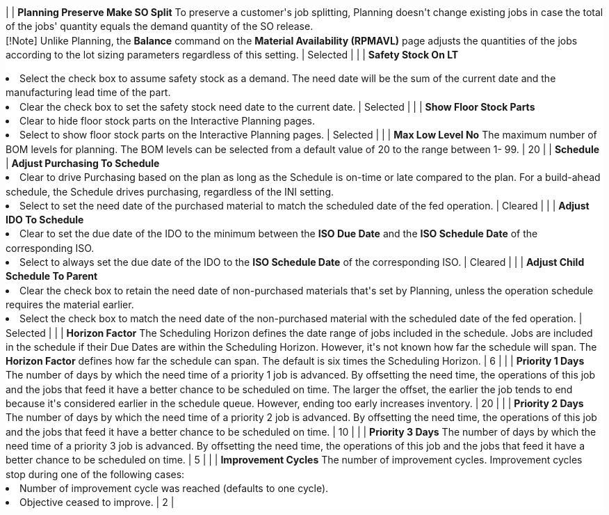 |                                                      | **Planning Preserve Make SO Split** To preserve a customer's job splitting, Planning doesn't change existing jobs in case the total of the jobs' quantity equals the demand quantity of the SO release. <br>[!Note] Unlike Planning, the **Balance** command on the **Material Availability (RPMAVL)** page adjusts the quantities of the jobs according to the lot sizing parameters regardless of this setting.                                                                                                                                                           | Selected       |
|                                                      | **Safety Stock On LT** <li> Select the check box to assume safety stock as a demand. The need date will be the sum of the current date and the manufacturing lead time of the part. <li> Clear the check box to set the safety stock need date to the current date.                                                                                                                                    | Selected       |
|                                                      | **Show Floor Stock Parts** <li> Clear to hide floor stock parts on the Interactive Planning pages. <li> Select to show floor stock parts on the Interactive Planning pages.                                                                                                                                                                                                                             | Selected       |
|                                                      | **Max Low Level No** The maximum number of BOM levels for planning. The BOM levels can be selected from a default value of 20 to the range between 1- 99.                                                                                                                                                                                                                                        | 20             |
| **Schedule**                                         | **Adjust Purchasing To Schedule** <li> Clear to drive Purchasing based on the plan as long as the Schedule is on-time or late compared to the plan. For a build-ahead schedule, the Schedule drives purchasing, regardless of the INI setting. <li> Select to set the need date of the purchased material to match the scheduled date of the fed operation.                                                                                               | Cleared        |
|                                                      | **Adjust IDO To Schedule** <li> Clear to set the due date of the IDO to the minimum between the **ISO Due Date** and the **ISO Schedule Date** of the corresponding ISO. <li> Select to always set the due date of the IDO to the **ISO Schedule Date** of the corresponding ISO.                                                                                                                       | Cleared        |
|                                                      | **Adjust Child Schedule To Parent** <li> Clear the check box to retain the need date of non-purchased materials that's set by Planning, unless the operation schedule requires the material earlier. <li> Select the check box to match the need date of the non-purchased material with the scheduled date of the fed operation.                                                                                                                         | Selected       |
|                                                      | **Horizon Factor** The Scheduling Horizon defines the date range of jobs included in the schedule. Jobs are included in the schedule if their Due Dates are within the Scheduling Horizon. However, it's not known how far the schedule will span. The **Horizon Factor** defines how far the schedule can span. The default is six times the Scheduling Horizon.                                                                                                                                                                                       | 6              |
|                                                      | **Priority 1 Days** The number of days by which the need time of a priority 1 job is advanced. By offsetting the need time, the operations of this job and the jobs that feed it have a better chance to be scheduled on time. The larger the offset, the earlier the job tends to end because it's considered earlier in the schedule queue. However, ending too early increases inventory.                                                                                                          | 20             |
|                                                      | **Priority 2 Days** The number of days by which the need time of a priority 2 job is advanced. By offsetting the need time, the operations of this job and the jobs that feed it have a better chance to be scheduled on time.                                                                                                                                                                    | 10             |
|                                                      | **Priority 3 Days** The number of days by which the need time of a priority 3 job is advanced. By offsetting the need time, the operations of this job and the jobs that feed it have a better chance to be scheduled on time.                                                                                                                  | 5              |
|                                                      | **Improvement Cycles** The number of improvement cycles. Improvement cycles stop during one of the following cases: <li> Number of improvement cycle was reached (defaults to one cycle). <li> Objective ceased to improve.                                                                                                                           | 2              |